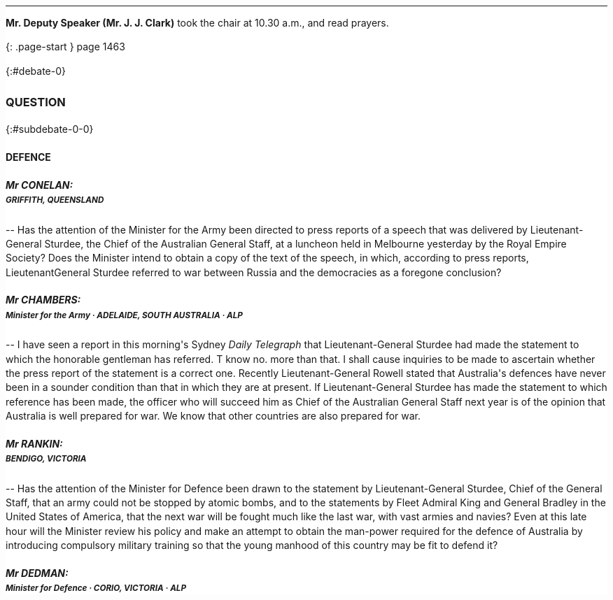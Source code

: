
----


 **Mr. Deputy Speaker (Mr. J. J. Clark)** took the chair at 10.30 a.m., and read prayers. 

{: .page-start }
page 1463

{:#debate-0}
### QUESTION

{:#subdebate-0-0}
#### DEFENCE

##### Mr CONELAN:<br><small class="text-muted">GRIFFITH, QUEENSLAND</small>

-- Has the attention of the Minister for the Army been directed to press reports of a speech that was delivered by  Lieutenant-General  Sturdee, the Chief of the Australian General Staff, at a luncheon held in Melbourne yesterday by the Royal Empire Society? Does the Minister intend to obtain a copy of the text of the speech, in which, according to press reports, LieutenantGeneral Sturdee referred to war between Russia and the democracies as a foregone conclusion? 

##### Mr CHAMBERS:<br><small class="text-muted">Minister for the Army &middot; ADELAIDE, SOUTH AUSTRALIA &middot; ALP</small>

-- I have seen a report in this morning's Sydney  *Daily Telegraph*  that Lieutenant-General Sturdee had made the statement to which the honorable gentleman has referred. T know no. more than that. I shall cause inquiries to be made to ascertain whether the press report of the statement is a correct one. Recently Lieutenant-General Rowell stated that Australia's defences have never been in a sounder condition than that in which they are at present. If Lieutenant-General Sturdee has made the statement to which reference has been made, the officer who will succeed him as Chief of the Australian General Staff next year is of the opinion that Australia is well prepared for war. We know that other countries are also prepared for war. 

##### Mr RANKIN:<br><small class="text-muted">BENDIGO, VICTORIA</small>

-- Has the attention of the Minister for Defence been drawn to the statement  by  Lieutenant-General Sturdee, Chief of the General Staff, that an army could not be stopped by atomic bombs, and to the statements by Fleet Admiral King and General Bradley in the United States of America, that the next war will be fought much like the last war, with vast armies and navies? Even at this late hour will the Minister review his policy and make an attempt to obtain the man-power required for the defence of Australia by introducing compulsory military training so that the young manhood of this country may be fit to defend it? 

##### Mr DEDMAN:<br><small class="text-muted">Minister for Defence &middot; CORIO, VICTORIA &middot; ALP</small>
